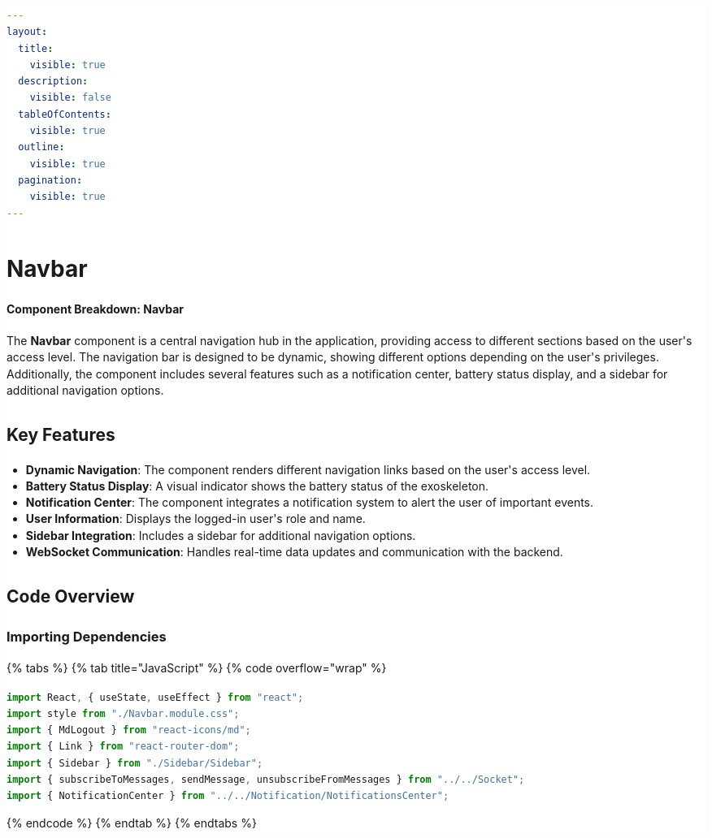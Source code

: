 ```yaml
---
layout:
  title:
    visible: true
  description:
    visible: false
  tableOfContents:
    visible: true
  outline:
    visible: true
  pagination:
    visible: true
---
```


# Navbar

#### Component Breakdown: Navbar

The **Navbar** component is a central navigation hub in the application, providing access to different sections based on the user's access level. The navigation bar is designed to be dynamic, showing different options depending on the user's privileges. Additionally, the component includes several features such as a notification center, battery status display, and a sidebar for additional navigation options.

## Key Features

* **Dynamic Navigation**: The component renders different navigation links based on the user's access level.
* **Battery Status Display**: A visual indicator shows the battery status of the exoskeleton.
* **Notification Center**: The component integrates a notification system to alert the user of important events.
* **User Information**: Displays the logged-in user's role and name.
* **Sidebar Integration**: Includes a sidebar for additional navigation options.
* **WebSocket Communication**: Handles real-time data updates and communication with the backend.

## Code Overview

### Importing Dependencies

{% tabs %}
{% tab title="JavaScript" %}
{% code overflow="wrap" %}
```javascript
import React, { useState, useEffect } from "react";
import style from "./Navbar.module.css";
import { MdLogout } from "react-icons/md";
import { Link } from "react-router-dom";
import { Sidebar } from "./Sidebar/Sidebar";
import { subscribeToMessages, sendMessage, unsubscribeFromMessages } from "../../Socket";
import { NotificationCenter } from "../../Notification/NotificationsCenter";
```
{% endcode %}
{% endtab %}
{% endtabs %}
